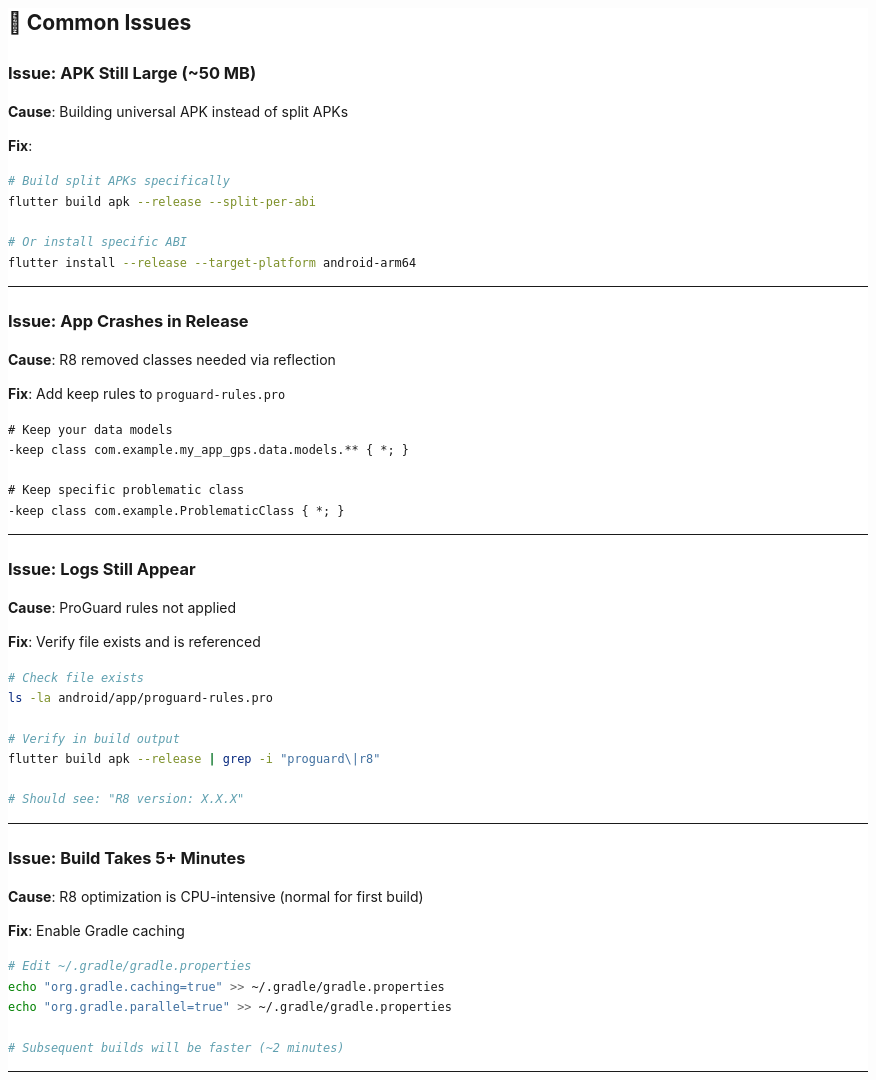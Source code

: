 ## 🚨 Common Issues

### Issue: APK Still Large (~50 MB)

**Cause**: Building universal APK instead of split APKs

**Fix**:
```bash
# Build split APKs specifically
flutter build apk --release --split-per-abi

# Or install specific ABI
flutter install --release --target-platform android-arm64
```

---

### Issue: App Crashes in Release

**Cause**: R8 removed classes needed via reflection

**Fix**: Add keep rules to `proguard-rules.pro`
```proguard
# Keep your data models
-keep class com.example.my_app_gps.data.models.** { *; }

# Keep specific problematic class
-keep class com.example.ProblematicClass { *; }
```

---

### Issue: Logs Still Appear

**Cause**: ProGuard rules not applied

**Fix**: Verify file exists and is referenced
```bash
# Check file exists
ls -la android/app/proguard-rules.pro

# Verify in build output
flutter build apk --release | grep -i "proguard\|r8"

# Should see: "R8 version: X.X.X"
```

---

### Issue: Build Takes 5+ Minutes

**Cause**: R8 optimization is CPU-intensive (normal for first build)

**Fix**: Enable Gradle caching
```bash
# Edit ~/.gradle/gradle.properties
echo "org.gradle.caching=true" >> ~/.gradle/gradle.properties
echo "org.gradle.parallel=true" >> ~/.gradle/gradle.properties

# Subsequent builds will be faster (~2 minutes)
```

---